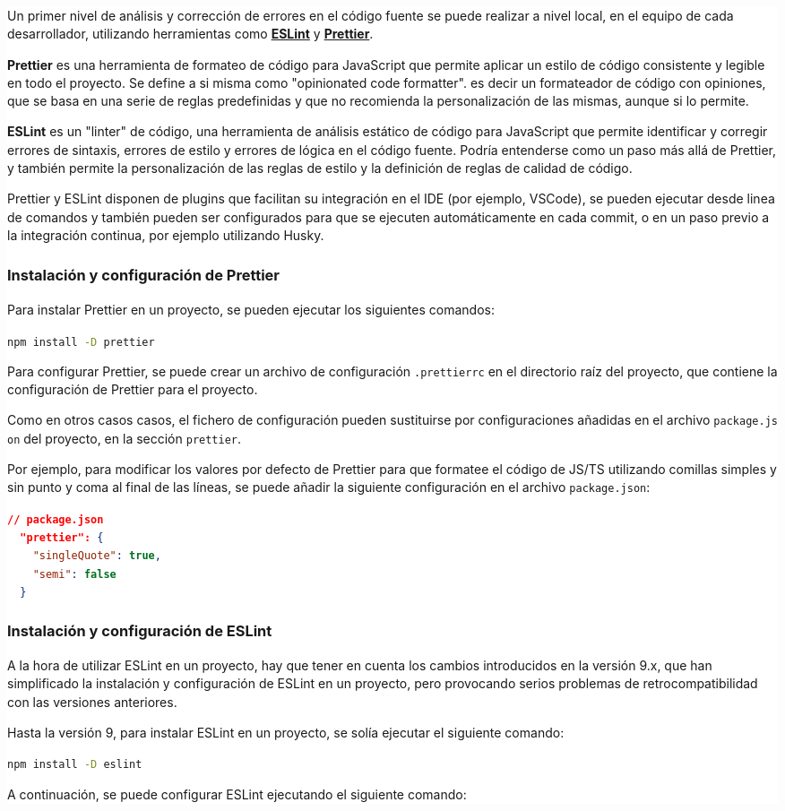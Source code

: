Un primer nivel de análisis y corrección de errores en el código fuente se puede realizar a nivel local, en el equipo de cada desarrollador, utilizando herramientas como [**ESLint**](https://eslint.org/) y [**Prettier**](https://prettier.io/).

**Prettier** es una herramienta de formateo de código para JavaScript que permite aplicar un estilo de código consistente y legible en todo el proyecto. Se define a si misma como "opinionated code formatter". es decir un formateador de código con opiniones, que se basa en una serie de reglas predefinidas y que no recomienda la personalización de las mismas, aunque si lo permite.

**ESLint** es un "linter" de código, una herramienta de análisis estático de código para JavaScript que permite identificar y corregir errores de sintaxis, errores de estilo y errores de lógica en el código fuente. Podría entenderse como un paso más allá de Prettier, y también permite la personalización de las reglas de estilo y la definición de reglas de calidad de código.

Prettier y ESLint disponen de plugins que facilitan su integración en el IDE (por ejemplo, VSCode), se pueden ejecutar desde linea de comandos y también pueden ser configurados para que se ejecuten automáticamente en cada commit, o en un paso previo a la integración continua, por ejemplo utilizando Husky.

### Instalación y configuración de Prettier

Para instalar Prettier en un proyecto, se pueden ejecutar los siguientes comandos:

```sh
npm install -D prettier
```

Para configurar Prettier, se puede crear un archivo de configuración `.prettierrc` en el directorio raíz del proyecto, que contiene la configuración de Prettier para el proyecto.

Como en otros casos casos, el fichero de configuración pueden sustituirse por configuraciones añadidas en el archivo `package.json` del proyecto, en la sección `prettier`.

Por ejemplo, para modificar los valores por defecto de Prettier para que formatee el código de JS/TS utilizando comillas simples y sin punto y coma al final de las líneas, se puede añadir la siguiente configuración en el archivo `package.json`:

```json
// package.json
  "prettier": {
    "singleQuote": true,
    "semi": false
  }
```

### Instalación y configuración de ESLint

A la hora de utilizar ESLint en un proyecto, hay que tener en cuenta los cambios introducidos en la versión 9.x, que han simplificado la instalación y configuración de ESLint en un proyecto, pero provocando serios problemas de retrocompatibilidad con las versiones anteriores.

Hasta la versión 9, para instalar ESLint en un proyecto, se solía ejecutar el siguiente comando:

```sh
npm install -D eslint
```

A continuación, se puede configurar ESLint ejecutando el siguiente comando:
